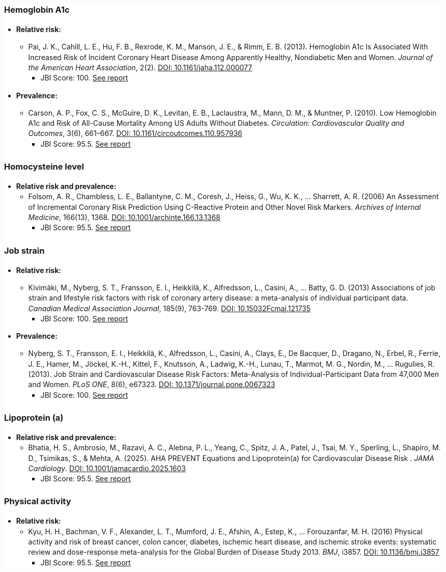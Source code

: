 ### Hemoglobin A1c
 - **Relative risk:**
    - Pai, J. K., Cahill, L. E., Hu, F. B., Rexrode, K. M., Manson, J. E., & Rimm, E. B. (2013). Hemoglobin A1c Is Associated With Increased Risk of Incident Coronary Heart Disease Among Apparently Healthy, Nondiabetic Men and Women. *Journal of the American Heart Association*, 2(2). [DOI: 10.1161/jaha.112.000077](https://doi.org/10.1161/jaha.112.000077)
      - JBI Score: 100. [See report](jbi-reports/Pai%20et%20al.%20(2013).md)

 - **Prevalence:**
    - Carson, A. P., Fox, C. S., McGuire, D. K., Levitan, E. B., Laclaustra, M., Mann, D. M., & Muntner, P. (2010). Low Hemoglobin A1c and Risk of All-Cause Mortality Among US Adults Without Diabetes. *Circulation: Cardiovascular Quality and Outcomes*, 3(6), 661–667. [DOI: 10.1161/circoutcomes.110.957936](https://doi.org/10.1161/circoutcomes.110.957936)
      - JBI Score: 95.5. [See report](jbi-reports/Carson%20et%20al.%20(2010).md)

### Homocysteine level
 - **Relative risk and prevalence:**
    - Folsom, A. R., Chambless, L. E., Ballantyne, C. M., Coresh, J., Heiss, G., Wu, K. K., ... Sharrett, A. R. (2006) An Assessment of Incremental Coronary Risk Prediction Using C-Reactive Protein and Other Novel Risk Markers. *Archives of Internal Medicine*, 166(13), 1368. [DOI: 10.1001/archinte.166.13.1368](https://doi.org/10.1001/archinte.166.13.1368)
      - JBI Score: 95.5. [See report](jbi-reports/Folsom20et20al.20(2006).md)

### Job strain
 - **Relative risk:**
      - Kivimäki, M., Nyberg, S. T., Fransson, E. I., Heikkilä, K., Alfredsson, L., Casini, A., ... Batty, G. D. (2013) Associations of job strain and lifestyle risk factors with risk of coronary artery disease: a meta-analysis of individual participant data. *Canadian Medical Association Journal*, 185(9), 763-769. [DOI: 10.15032Fcmaj.121735](https://doi.org/10.15032Fcmaj.121735)
        - JBI Score: 100. [See report](jbi-reports/Kivimaki%20et%20al.%20(2013).md)

 - **Prevalence:**
    - Nyberg, S. T., Fransson, E. I., Heikkilä, K., Alfredsson, L., Casini, A., Clays, E., De Bacquer, D., Dragano, N., Erbel, R., Ferrie, J. E., Hamer, M., Jöckel, K.-H., Kittel, F., Knutsson, A., Ladwig, K.-H., Lunau, T., Marmot, M. G., Nordin, M., … Rugulies, R. (2013). Job Strain and Cardiovascular Disease Risk Factors: Meta-Analysis of Individual-Participant Data from 47,000 Men and Women. *PLoS ONE*, 8(6), e67323. [DOI: 10.1371/journal.pone.0067323](https://doi.org/10.1371/journal.pone.0067323)
      - JBI Score: 100. [See report](jbi-reports/Nyberg%20et%20al.%20(2013).md)

### Lipoprotein (a)
 - **Relative risk and prevalence:**
    - Bhatia, H. S., Ambrosio, M., Razavi, A. C., Alebna, P. L., Yeang, C., Spitz, J. A., Patel, J., Tsai, M. Y., Sperling, L., Shapiro, M. D., Tsimikas, S., & Mehta, A. (2025). AHA PREVENT Equations and Lipoprotein(a) for Cardiovascular Disease Risk . *JAMA Cardiology*. [DOI: 10.1001/jamacardio.2025.1603](https://doi.org/10.1001/jamacardio.2025.1603)
      - JBI Score: 95.5. [See report](jbi-reports/Bhatia%20et%20al.%20%282025%29.md)   

### Physical activity
 - **Relative risk:**
    - Kyu, H. H., Bachman, V. F., Alexander, L. T., Mumford, J. E., Afshin, A., Estep, K., ... Forouzanfar, M. H. (2016) Physical activity and risk of breast cancer, colon cancer, diabetes, ischemic heart disease, and ischemic stroke events: systematic review and dose-response meta-analysis for the Global Burden of Disease Study 2013. *BMJ*, i3857. [DOI: 10.1136/bmj.i3857](https://doi.org/10.1136/bmj.i3857)
      - JBI Score: 95.5. [See report](jbi-reports/Kyu%20et%20al.%20(2016).md)
